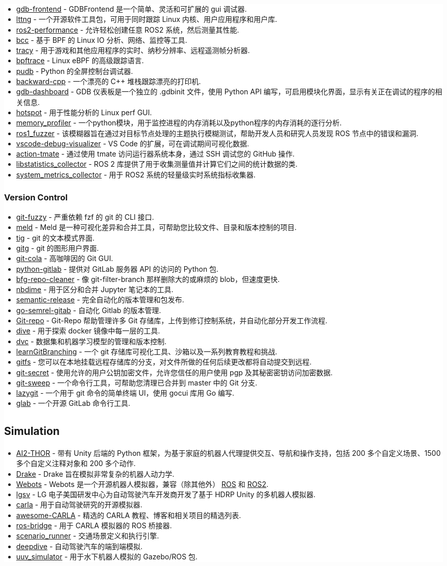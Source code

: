 * [gdb-frontend](https://github.com/rohanrhu/gdb-frontend) - GDBFrontend 是一个简单、灵活和可扩展的 gui 调试器.
* [lttng](https://lttng.org/docs/) - 一个开源软件工具包，可用于同时跟踪 Linux 内核、用户应用程序和用户库.
* [ros2-performance](https://github.com/irobot-ros/ros2-performance) - 允许轻松创建任意 ROS2 系统，然后测量其性能.
* [bcc](https://github.com/iovisor/bcc) - 基于 BPF 的 Linux IO 分析、网络、监控等工具.
* [tracy](https://github.com/wolfpld/tracy) - 用于游戏和其他应用程序的实时、纳秒分辨率、远程遥测帧分析器.
* [bpftrace](https://github.com/iovisor/bpftrace) - Linux eBPF 的高级跟踪语言.
* [pudb](https://github.com/inducer/pudb) - Python 的全屏控制台调试器.
* [backward-cpp](https://github.com/bombela/backward-cpp) - 一个漂亮的 C++ 堆栈跟踪漂亮的打印机.
* [gdb-dashboard](https://github.com/cyrus-and/gdb-dashboard) - GDB 仪表板是一个独立的 .gdbinit 文件，使用 Python API 编写，可启用模块化界面，显示有关正在调试的程序的相关信息.
* [hotspot](https://github.com/KDAB/hotspot) - 用于性能分析的 Linux perf GUI.
* [memory_profiler](https://github.com/pythonprofilers/memory_profiler) - 一个python模块，用于监控进程的内存消耗以及python程序的内存消耗的逐行分析.
* [ros1_fuzzer](https://github.com/aliasrobotics/ros1_fuzzer) - 该模糊器旨在通过对目标节点处理的主题执行模糊测试，帮助开发人员和研究人员发现 ROS 节点中的错误和漏洞.
* [vscode-debug-visualizer](https://github.com/hediet/vscode-debug-visualizer) - VS Code 的扩展，可在调试期间可视化数据.
* [action-tmate](https://github.com/mxschmitt/action-tmate) - 通过使用 tmate 访问运行器系统本身，通过 SSH 调试您的 GitHub 操作.
* [libstatistics_collector](https://github.com/ros-tooling/libstatistics_collector) - ROS 2 库提供了用于收集测量值并计算它们之间的统计数据的类.
* [system_metrics_collector](https://github.com/ros-tooling/system_metrics_collector) - 用于 ROS2 系统的轻量级实时系统指标收集器.


### Version Control
* [git-fuzzy](https://github.com/bigH/git-fuzzy) - 严重依赖 fzf 的 git 的 CLI 接口.
* [meld](https://github.com/GNOME/meld) - Meld 是一种可视化差异和合并工具，可帮助您比较文件、目录和版本控制的项目.
* [tig](https://github.com/jonas/tig) - git 的文本模式界面.
* [gitg](https://github.com/GNOME/gitg) - git 的图形用户界面.
* [git-cola](https://github.com/git-cola/git-cola) - 高咖啡因的 Git GUI.
* [python-gitlab](https://github.com/python-gitlab/python-gitlab) - 提供对 GitLab 服务器 API 的访问的 Python 包.
* [bfg-repo-cleaner](https://github.com/rtyley/bfg-repo-cleaner) - 像 git-filter-branch 那样删除大的或麻烦的 blob，但速度更快.
* [nbdime](https://github.com/jupyter/nbdime) - 用于区分和合并 Jupyter 笔记本的工具.
* [semantic-release](https://github.com/semantic-release/semantic-release) - 完全自动化的版本管理和包发布.
* [go-semrel-gitab](https://gitlab.com/juhani/go-semrel-gitlab) - 自动化 Gitlab 的版本管理.
* [Git-repo](https://gerrit.googlesource.com/git-repo/) - Git-Repo 帮助管理许多 Git 存储库，上传到修订控制系统，并自动化部分开发工作流程.
* [dive](https://github.com/wagoodman/dive) - 用于探索 docker 镜像中每一层的工具.
* [dvc](https://github.com/iterative/dvc) - 数据集和机器学习模型的管理和版本控制.
* [learnGitBranching](https://github.com/pcottle/learnGitBranching) - 一个 git 存储库可视化工具、沙箱以及一系列教育教程和挑战.
* [gitfs](https://github.com/Presslabs/gitfs) - 您可以在本地挂载远程存储库的分支，对文件所做的任何后续更改都将自动提交到远程.
* [git-secret](https://github.com/sobolevn/git-secret) - 使用允许的用户公钥加密文件，允许您信任的用户使用 pgp 及其秘密密钥访问加密数据.
* [git-sweep](https://github.com/arc90/git-sweep) - 一个命令行工具，可帮助您清理已合并到 master 中的 Git 分支.
* [lazygit](https://github.com/jesseduffield/lazygit) - 一个用于 git 命令的简单终端 UI，使用 gocui 库用 Go 编写.
* [glab](https://github.com/profclems/glab) - 一个开源 GitLab 命令行工具.


## Simulation
* [AI2-THOR](https://github.com/allenai/ai2thor) - 带有 Unity 后端的 Python 框架，为基于家庭的机器人代理提供交互、导航和操作支持，包括 200 多个自定义场景、1500 多个自定义注释对象和 200 多个动作.
* [Drake](https://github.com/RobotLocomotion/drake) - Drake 旨在模拟非常复杂的机器人动力学.
* [Webots](https://github.com/cyberbotics/webots) - Webots 是一个开源机器人模拟器，兼容（除其他外） [ROS](http://wiki.ros.org/webots_ros) 和 [ROS2](http://wiki.ros.org/webots_ros2).
* [lgsv](https://github.com/lgsvl/simulator) - LG 电子美国研发中心为自动驾驶汽车开发商开发了基于 HDRP Unity 的多机器人模拟器.
* [carla](https://github.com/carla-simulator/carla) - 用于自动驾驶研究的开源模拟器.
* [awesome-CARLA](https://github.com/Amin-Tgz/awesome-CARLA) - 精选的 CARLA 教程、博客和相关项目的精选列表.
* [ros-bridge](https://github.com/carla-simulator/ros-bridge) - 用于 CARLA 模拟器的 ROS 桥接器.
* [scenario_runner](https://github.com/carla-simulator/scenario_runner) - 交通场景定义和执行引擎.
* [deepdive](https://github.com/deepdrive/deepdrive) - 自动驾驶汽车的端到端模拟.
* [uuv_simulator](https://github.com/uuvsimulator/uuv_simulator) - 用于水下机器人模拟的 Gazebo/ROS 包.